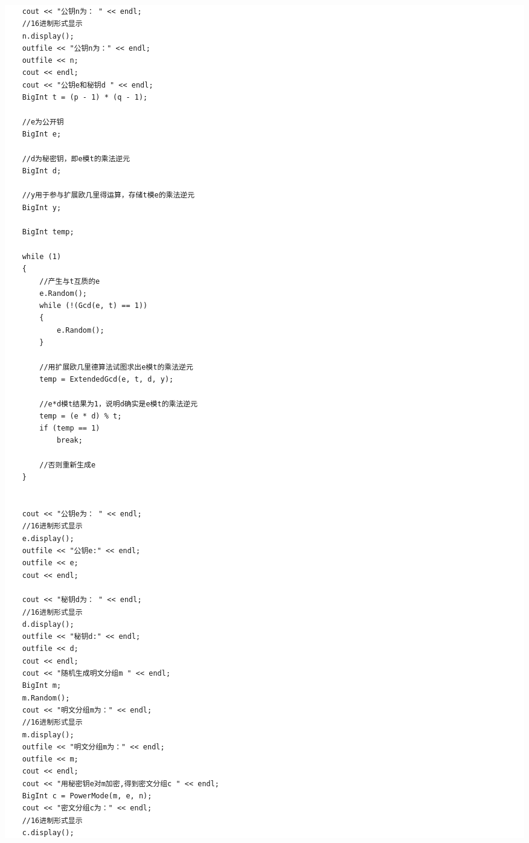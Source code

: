     	cout << "公钥n为： " << endl;
    	//16进制形式显示
    	n.display();
    	outfile << "公钥n为：" << endl;
    	outfile << n;
    	cout << endl;
    	cout << "公钥e和秘钥d " << endl;
    	BigInt t = (p - 1) * (q - 1);
    
    	//e为公开钥
    	BigInt e;
    
    	//d为秘密钥，即e模t的乘法逆元
    	BigInt d;
    
    	//y用于参与扩展欧几里得运算，存储t模e的乘法逆元
    	BigInt y;
    
    	BigInt temp;
    
    	while (1)
    	{
    		//产生与t互质的e
    		e.Random();
    		while (!(Gcd(e, t) == 1))
    		{
    			e.Random();
    		}
    
    		//用扩展欧几里德算法试图求出e模t的乘法逆元
    		temp = ExtendedGcd(e, t, d, y);
    
    		//e*d模t结果为1，说明d确实是e模t的乘法逆元
    		temp = (e * d) % t;
    		if (temp == 1)
    			break;
    
    		//否则重新生成e
    	}
    
    
    	cout << "公钥e为： " << endl;
    	//16进制形式显示
    	e.display();
    	outfile << "公钥e:" << endl;
    	outfile << e;
    	cout << endl;
    
    	cout << "秘钥d为： " << endl;
    	//16进制形式显示
    	d.display();
    	outfile << "秘钥d:" << endl;
    	outfile << d;
    	cout << endl;
    	cout << "随机生成明文分组m " << endl;
    	BigInt m;
    	m.Random();
    	cout << "明文分组m为：" << endl;
    	//16进制形式显示
    	m.display();
    	outfile << "明文分组m为：" << endl;
    	outfile << m;
    	cout << endl;
    	cout << "用秘密钥e对m加密,得到密文分组c " << endl;
    	BigInt c = PowerMode(m, e, n);
    	cout << "密文分组c为：" << endl;
    	//16进制形式显示
    	c.display();